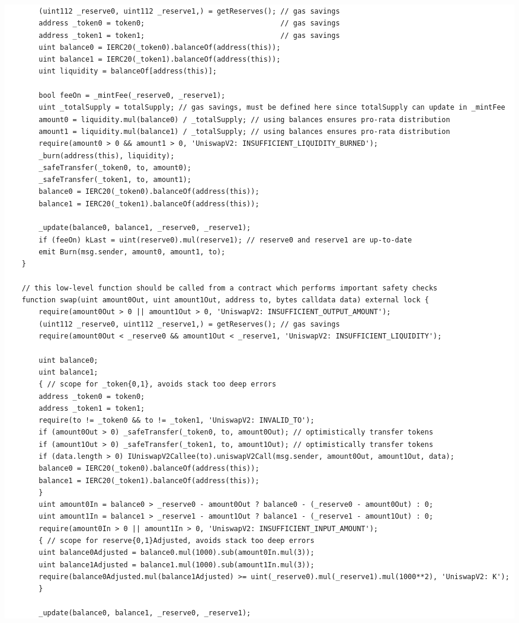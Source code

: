 ```solidity
        (uint112 _reserve0, uint112 _reserve1,) = getReserves(); // gas savings
        address _token0 = token0;                                // gas savings
        address _token1 = token1;                                // gas savings
        uint balance0 = IERC20(_token0).balanceOf(address(this));
        uint balance1 = IERC20(_token1).balanceOf(address(this));
        uint liquidity = balanceOf[address(this)];

        bool feeOn = _mintFee(_reserve0, _reserve1);
        uint _totalSupply = totalSupply; // gas savings, must be defined here since totalSupply can update in _mintFee
        amount0 = liquidity.mul(balance0) / _totalSupply; // using balances ensures pro-rata distribution
        amount1 = liquidity.mul(balance1) / _totalSupply; // using balances ensures pro-rata distribution
        require(amount0 > 0 && amount1 > 0, 'UniswapV2: INSUFFICIENT_LIQUIDITY_BURNED');
        _burn(address(this), liquidity);
        _safeTransfer(_token0, to, amount0);
        _safeTransfer(_token1, to, amount1);
        balance0 = IERC20(_token0).balanceOf(address(this));
        balance1 = IERC20(_token1).balanceOf(address(this));

        _update(balance0, balance1, _reserve0, _reserve1);
        if (feeOn) kLast = uint(reserve0).mul(reserve1); // reserve0 and reserve1 are up-to-date
        emit Burn(msg.sender, amount0, amount1, to);
    }

    // this low-level function should be called from a contract which performs important safety checks
    function swap(uint amount0Out, uint amount1Out, address to, bytes calldata data) external lock {
        require(amount0Out > 0 || amount1Out > 0, 'UniswapV2: INSUFFICIENT_OUTPUT_AMOUNT');
        (uint112 _reserve0, uint112 _reserve1,) = getReserves(); // gas savings
        require(amount0Out < _reserve0 && amount1Out < _reserve1, 'UniswapV2: INSUFFICIENT_LIQUIDITY');

        uint balance0;
        uint balance1;
        { // scope for _token{0,1}, avoids stack too deep errors
        address _token0 = token0;
        address _token1 = token1;
        require(to != _token0 && to != _token1, 'UniswapV2: INVALID_TO');
        if (amount0Out > 0) _safeTransfer(_token0, to, amount0Out); // optimistically transfer tokens
        if (amount1Out > 0) _safeTransfer(_token1, to, amount1Out); // optimistically transfer tokens
        if (data.length > 0) IUniswapV2Callee(to).uniswapV2Call(msg.sender, amount0Out, amount1Out, data);
        balance0 = IERC20(_token0).balanceOf(address(this));
        balance1 = IERC20(_token1).balanceOf(address(this));
        }
        uint amount0In = balance0 > _reserve0 - amount0Out ? balance0 - (_reserve0 - amount0Out) : 0;
        uint amount1In = balance1 > _reserve1 - amount1Out ? balance1 - (_reserve1 - amount1Out) : 0;
        require(amount0In > 0 || amount1In > 0, 'UniswapV2: INSUFFICIENT_INPUT_AMOUNT');
        { // scope for reserve{0,1}Adjusted, avoids stack too deep errors
        uint balance0Adjusted = balance0.mul(1000).sub(amount0In.mul(3));
        uint balance1Adjusted = balance1.mul(1000).sub(amount1In.mul(3));
        require(balance0Adjusted.mul(balance1Adjusted) >= uint(_reserve0).mul(_reserve1).mul(1000**2), 'UniswapV2: K');
        }

        _update(balance0, balance1, _reserve0, _reserve1);
```